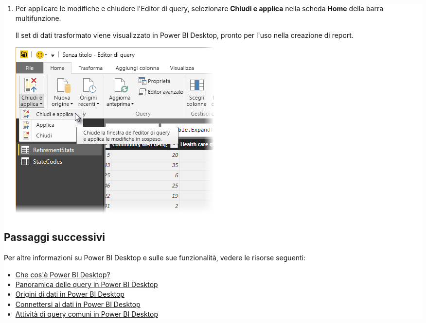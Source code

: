 1. Per applicare le modifiche e chiudere l'Editor di query, selezionare **Chiudi e applica** nella scheda **Home** della barra multifunzione. 

   Il set di dati trasformato viene visualizzato in Power BI Desktop, pronto per l'uso nella creazione di report.

   ![Selezionare Chiudi e applica](media/desktop-shape-and-combine-data/shapecombine_closeandapply.png)

## <a name="next-steps"></a>Passaggi successivi
Per altre informazioni su Power BI Desktop e sulle sue funzionalità, vedere le risorse seguenti:

* [Che cos'è Power BI Desktop?](../fundamentals/desktop-what-is-desktop.md)
* [Panoramica delle query in Power BI Desktop](../transform-model/desktop-query-overview.md)
* [Origini di dati in Power BI Desktop](desktop-data-sources.md)
* [Connettersi ai dati in Power BI Desktop](desktop-connect-to-data.md)
* [Attività di query comuni in Power BI Desktop](../transform-model/desktop-common-query-tasks.md)   
